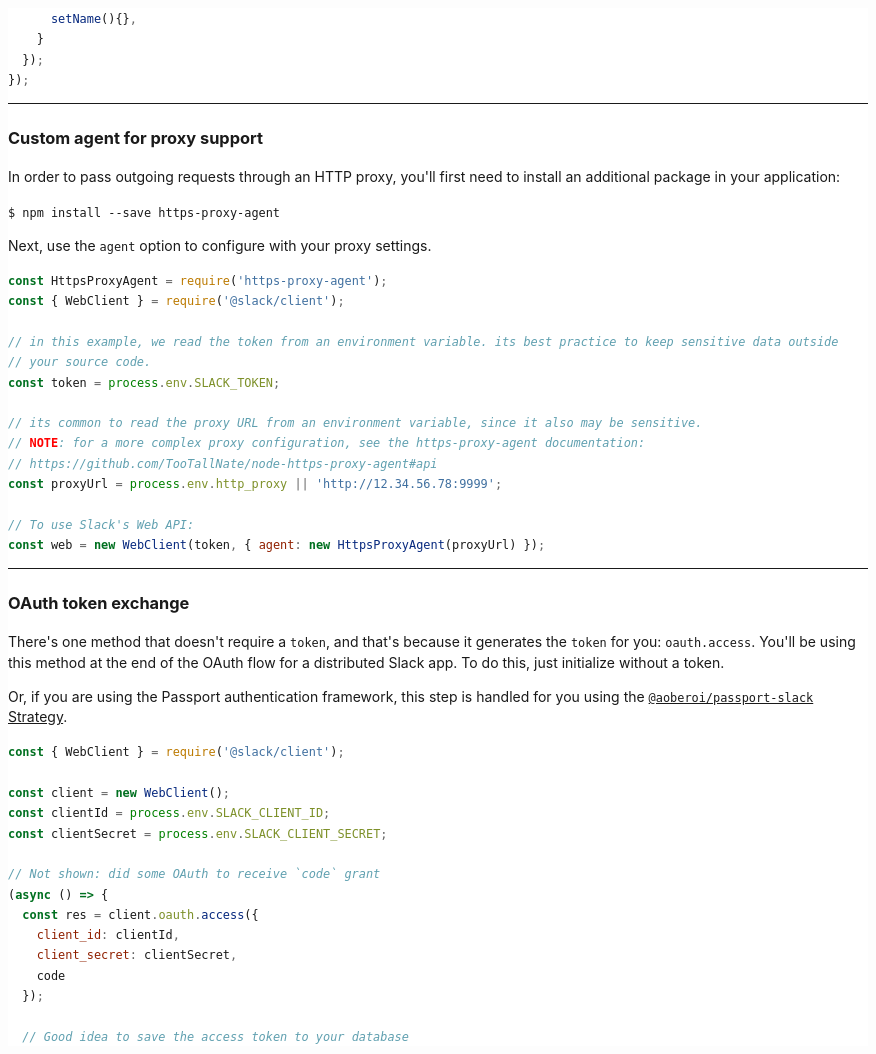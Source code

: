 ```javascript
      setName(){},
    }
  });
});
```

---

### Custom agent for proxy support

In order to pass outgoing requests through an HTTP proxy, you'll first need to install an additional package in your
application:

```
$ npm install --save https-proxy-agent
```

Next, use the `agent` option to configure with your proxy settings.

```javascript
const HttpsProxyAgent = require('https-proxy-agent');
const { WebClient } = require('@slack/client');

// in this example, we read the token from an environment variable. its best practice to keep sensitive data outside
// your source code.
const token = process.env.SLACK_TOKEN;

// its common to read the proxy URL from an environment variable, since it also may be sensitive.
// NOTE: for a more complex proxy configuration, see the https-proxy-agent documentation:
// https://github.com/TooTallNate/node-https-proxy-agent#api
const proxyUrl = process.env.http_proxy || 'http://12.34.56.78:9999';

// To use Slack's Web API:
const web = new WebClient(token, { agent: new HttpsProxyAgent(proxyUrl) });
```

---

### OAuth token exchange

There's one method that doesn't require a `token`, and that's because it generates the `token` for you: `oauth.access`.
You'll be using this method at the end of the OAuth flow for a distributed Slack app. To do this, just initialize
without a token.

Or, if you are using the Passport authentication framework, this step is handled for you using the
[`@aoberoi/passport-slack` Strategy](https://github.com/aoberoi/passport-slack).

```javascript
const { WebClient } = require('@slack/client');

const client = new WebClient();
const clientId = process.env.SLACK_CLIENT_ID;
const clientSecret = process.env.SLACK_CLIENT_SECRET;

// Not shown: did some OAuth to receive `code` grant
(async () => {
  const res = client.oauth.access({
    client_id: clientId,
    client_secret: clientSecret,
    code
  });

  // Good idea to save the access token to your database
```